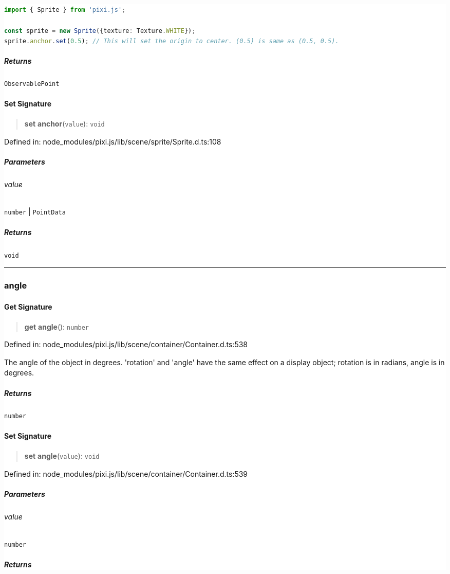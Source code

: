 ```ts
import { Sprite } from 'pixi.js';

const sprite = new Sprite({texture: Texture.WHITE});
sprite.anchor.set(0.5); // This will set the origin to center. (0.5) is same as (0.5, 0.5).
```

##### Returns

`ObservablePoint`

#### Set Signature

> **set** **anchor**(`value`): `void`

Defined in: node\_modules/pixi.js/lib/scene/sprite/Sprite.d.ts:108

##### Parameters

###### value

`number` | `PointData`

##### Returns

`void`

***

### angle

#### Get Signature

> **get** **angle**(): `number`

Defined in: node\_modules/pixi.js/lib/scene/container/Container.d.ts:538

The angle of the object in degrees.
'rotation' and 'angle' have the same effect on a display object; rotation is in radians, angle is in degrees.

##### Returns

`number`

#### Set Signature

> **set** **angle**(`value`): `void`

Defined in: node\_modules/pixi.js/lib/scene/container/Container.d.ts:539

##### Parameters

###### value

`number`

##### Returns
